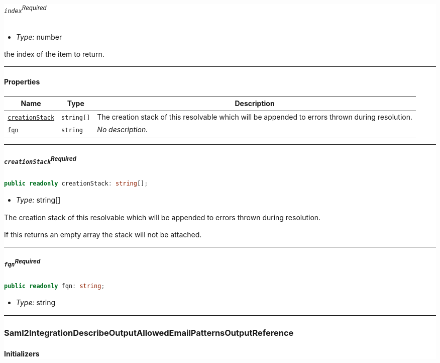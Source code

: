 ###### `index`<sup>Required</sup> <a name="index" id="@cdktf/provider-snowflake.saml2Integration.Saml2IntegrationDescribeOutputAllowedEmailPatternsList.get.parameter.index"></a>

- *Type:* number

the index of the item to return.

---


#### Properties <a name="Properties" id="Properties"></a>

| **Name** | **Type** | **Description** |
| --- | --- | --- |
| <code><a href="#@cdktf/provider-snowflake.saml2Integration.Saml2IntegrationDescribeOutputAllowedEmailPatternsList.property.creationStack">creationStack</a></code> | <code>string[]</code> | The creation stack of this resolvable which will be appended to errors thrown during resolution. |
| <code><a href="#@cdktf/provider-snowflake.saml2Integration.Saml2IntegrationDescribeOutputAllowedEmailPatternsList.property.fqn">fqn</a></code> | <code>string</code> | *No description.* |

---

##### `creationStack`<sup>Required</sup> <a name="creationStack" id="@cdktf/provider-snowflake.saml2Integration.Saml2IntegrationDescribeOutputAllowedEmailPatternsList.property.creationStack"></a>

```typescript
public readonly creationStack: string[];
```

- *Type:* string[]

The creation stack of this resolvable which will be appended to errors thrown during resolution.

If this returns an empty array the stack will not be attached.

---

##### `fqn`<sup>Required</sup> <a name="fqn" id="@cdktf/provider-snowflake.saml2Integration.Saml2IntegrationDescribeOutputAllowedEmailPatternsList.property.fqn"></a>

```typescript
public readonly fqn: string;
```

- *Type:* string

---


### Saml2IntegrationDescribeOutputAllowedEmailPatternsOutputReference <a name="Saml2IntegrationDescribeOutputAllowedEmailPatternsOutputReference" id="@cdktf/provider-snowflake.saml2Integration.Saml2IntegrationDescribeOutputAllowedEmailPatternsOutputReference"></a>

#### Initializers <a name="Initializers" id="@cdktf/provider-snowflake.saml2Integration.Saml2IntegrationDescribeOutputAllowedEmailPatternsOutputReference.Initializer"></a>
